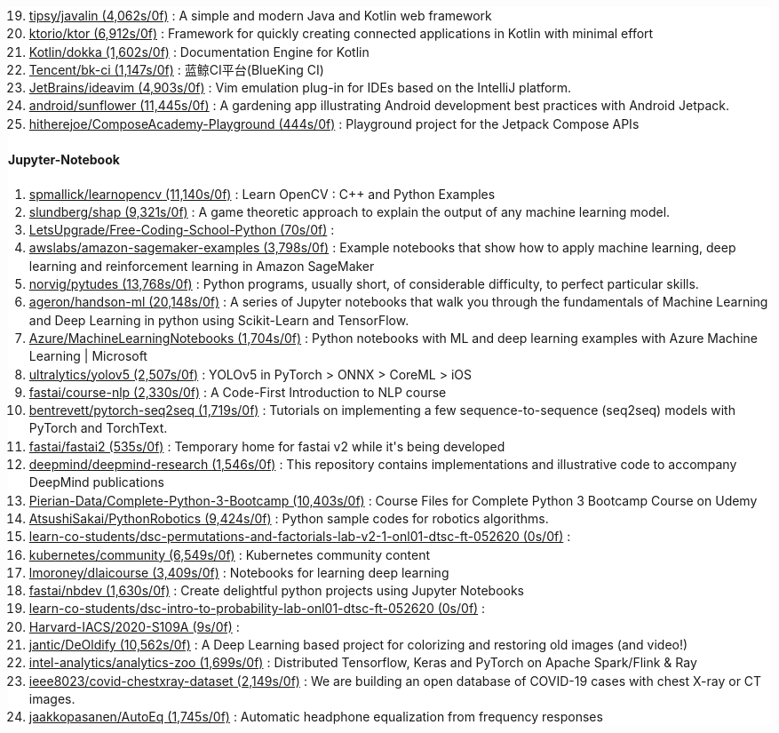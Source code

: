 19. [tipsy/javalin (4,062s/0f)](https://github.com/tipsy/javalin) : A simple and modern Java and Kotlin web framework
20. [ktorio/ktor (6,912s/0f)](https://github.com/ktorio/ktor) : Framework for quickly creating connected applications in Kotlin with minimal effort
21. [Kotlin/dokka (1,602s/0f)](https://github.com/Kotlin/dokka) : Documentation Engine for Kotlin
22. [Tencent/bk-ci (1,147s/0f)](https://github.com/Tencent/bk-ci) : 蓝鲸CI平台(BlueKing CI)
23. [JetBrains/ideavim (4,903s/0f)](https://github.com/JetBrains/ideavim) : Vim emulation plug-in for IDEs based on the IntelliJ platform.
24. [android/sunflower (11,445s/0f)](https://github.com/android/sunflower) : A gardening app illustrating Android development best practices with Android Jetpack.
25. [hitherejoe/ComposeAcademy-Playground (444s/0f)](https://github.com/hitherejoe/ComposeAcademy-Playground) : Playground project for the Jetpack Compose APIs

#### Jupyter-Notebook
1. [spmallick/learnopencv (11,140s/0f)](https://github.com/spmallick/learnopencv) : Learn OpenCV : C++ and Python Examples
2. [slundberg/shap (9,321s/0f)](https://github.com/slundberg/shap) : A game theoretic approach to explain the output of any machine learning model.
3. [LetsUpgrade/Free-Coding-School-Python (70s/0f)](https://github.com/LetsUpgrade/Free-Coding-School-Python) : 
4. [awslabs/amazon-sagemaker-examples (3,798s/0f)](https://github.com/awslabs/amazon-sagemaker-examples) : Example notebooks that show how to apply machine learning, deep learning and reinforcement learning in Amazon SageMaker
5. [norvig/pytudes (13,768s/0f)](https://github.com/norvig/pytudes) : Python programs, usually short, of considerable difficulty, to perfect particular skills.
6. [ageron/handson-ml (20,148s/0f)](https://github.com/ageron/handson-ml) : A series of Jupyter notebooks that walk you through the fundamentals of Machine Learning and Deep Learning in python using Scikit-Learn and TensorFlow.
7. [Azure/MachineLearningNotebooks (1,704s/0f)](https://github.com/Azure/MachineLearningNotebooks) : Python notebooks with ML and deep learning examples with Azure Machine Learning | Microsoft
8. [ultralytics/yolov5 (2,507s/0f)](https://github.com/ultralytics/yolov5) : YOLOv5 in PyTorch > ONNX > CoreML > iOS
9. [fastai/course-nlp (2,330s/0f)](https://github.com/fastai/course-nlp) : A Code-First Introduction to NLP course
10. [bentrevett/pytorch-seq2seq (1,719s/0f)](https://github.com/bentrevett/pytorch-seq2seq) : Tutorials on implementing a few sequence-to-sequence (seq2seq) models with PyTorch and TorchText.
11. [fastai/fastai2 (535s/0f)](https://github.com/fastai/fastai2) : Temporary home for fastai v2 while it's being developed
12. [deepmind/deepmind-research (1,546s/0f)](https://github.com/deepmind/deepmind-research) : This repository contains implementations and illustrative code to accompany DeepMind publications
13. [Pierian-Data/Complete-Python-3-Bootcamp (10,403s/0f)](https://github.com/Pierian-Data/Complete-Python-3-Bootcamp) : Course Files for Complete Python 3 Bootcamp Course on Udemy
14. [AtsushiSakai/PythonRobotics (9,424s/0f)](https://github.com/AtsushiSakai/PythonRobotics) : Python sample codes for robotics algorithms.
15. [learn-co-students/dsc-permutations-and-factorials-lab-v2-1-onl01-dtsc-ft-052620 (0s/0f)](https://github.com/learn-co-students/dsc-permutations-and-factorials-lab-v2-1-onl01-dtsc-ft-052620) : 
16. [kubernetes/community (6,549s/0f)](https://github.com/kubernetes/community) : Kubernetes community content
17. [lmoroney/dlaicourse (3,409s/0f)](https://github.com/lmoroney/dlaicourse) : Notebooks for learning deep learning
18. [fastai/nbdev (1,630s/0f)](https://github.com/fastai/nbdev) : Create delightful python projects using Jupyter Notebooks
19. [learn-co-students/dsc-intro-to-probability-lab-onl01-dtsc-ft-052620 (0s/0f)](https://github.com/learn-co-students/dsc-intro-to-probability-lab-onl01-dtsc-ft-052620) : 
20. [Harvard-IACS/2020-S109A (9s/0f)](https://github.com/Harvard-IACS/2020-S109A) : 
21. [jantic/DeOldify (10,562s/0f)](https://github.com/jantic/DeOldify) : A Deep Learning based project for colorizing and restoring old images (and video!)
22. [intel-analytics/analytics-zoo (1,699s/0f)](https://github.com/intel-analytics/analytics-zoo) : Distributed Tensorflow, Keras and PyTorch on Apache Spark/Flink & Ray
23. [ieee8023/covid-chestxray-dataset (2,149s/0f)](https://github.com/ieee8023/covid-chestxray-dataset) : We are building an open database of COVID-19 cases with chest X-ray or CT images.
24. [jaakkopasanen/AutoEq (1,745s/0f)](https://github.com/jaakkopasanen/AutoEq) : Automatic headphone equalization from frequency responses
